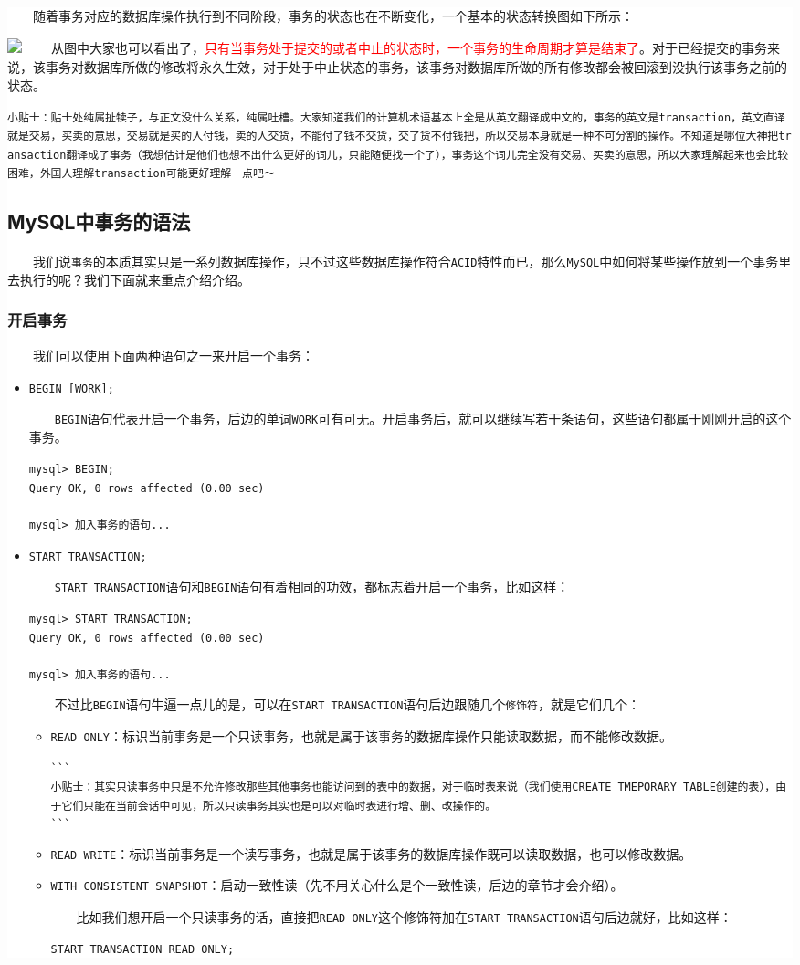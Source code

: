 &emsp;&emsp;随着事务对应的数据库操作执行到不同阶段，事务的状态也在不断变化，一个基本的状态转换图如下所示：

![][19-03]
&emsp;&emsp;从图中大家也可以看出了，<span style="color:red">只有当事务处于提交的或者中止的状态时，一个事务的生命周期才算是结束了</span>。对于已经提交的事务来说，该事务对数据库所做的修改将永久生效，对于处于中止状态的事务，该事务对数据库所做的所有修改都会被回滚到没执行该事务之前的状态。

```
小贴士：贴士处纯属扯犊子，与正文没什么关系，纯属吐槽。大家知道我们的计算机术语基本上全是从英文翻译成中文的，事务的英文是transaction，英文直译就是交易，买卖的意思，交易就是买的人付钱，卖的人交货，不能付了钱不交货，交了货不付钱把，所以交易本身就是一种不可分割的操作。不知道是哪位大神把transaction翻译成了事务（我想估计是他们也想不出什么更好的词儿，只能随便找一个了），事务这个词儿完全没有交易、买卖的意思，所以大家理解起来也会比较困难，外国人理解transaction可能更好理解一点吧～ 
```

## MySQL中事务的语法

&emsp;&emsp;我们说`事务`的本质其实只是一系列数据库操作，只不过这些数据库操作符合`ACID`特性而已，那么`MySQL`中如何将某些操作放到一个事务里去执行的呢？我们下面就来重点介绍介绍。

### 开启事务

&emsp;&emsp;我们可以使用下面两种语句之一来开启一个事务：

- `BEGIN [WORK];`

    &emsp;&emsp;`BEGIN`语句代表开启一个事务，后边的单词`WORK`可有可无。开启事务后，就可以继续写若干条语句，这些语句都属于刚刚开启的这个事务。

    ```
    mysql> BEGIN;
    Query OK, 0 rows affected (0.00 sec)
    
    mysql> 加入事务的语句...
    ```

- `START TRANSACTION;`

    &emsp;&emsp;`START TRANSACTION`语句和`BEGIN`语句有着相同的功效，都标志着开启一个事务，比如这样：

    ```
    mysql> START TRANSACTION;
    Query OK, 0 rows affected (0.00 sec)
    
    mysql> 加入事务的语句...
    ```

    &emsp;&emsp;不过比`BEGIN`语句牛逼一点儿的是，可以在`START TRANSACTION`语句后边跟随几个`修饰符`，就是它们几个：

  - `READ ONLY`：标识当前事务是一个只读事务，也就是属于该事务的数据库操作只能读取数据，而不能修改数据。

        ```
        小贴士：其实只读事务中只是不允许修改那些其他事务也能访问到的表中的数据，对于临时表来说（我们使用CREATE TMEPORARY TABLE创建的表），由于它们只能在当前会话中可见，所以只读事务其实也是可以对临时表进行增、删、改操作的。
        ```

  - `READ WRITE`：标识当前事务是一个读写事务，也就是属于该事务的数据库操作既可以读取数据，也可以修改数据。

  - `WITH CONSISTENT SNAPSHOT`：启动一致性读（先不用关心什么是个一致性读，后边的章节才会介绍）。

    &emsp;&emsp;比如我们想开启一个只读事务的话，直接把`READ ONLY`这个修饰符加在`START TRANSACTION`语句后边就好，比如这样：

    ```
    START TRANSACTION READ ONLY;
    ```


  [19-01]: ../imgs/MySQL是怎样运行的/19-01.png
  [19-02]: ../imgs/MySQL是怎样运行的/19-02.png
  [19-03]: ../imgs/MySQL是怎样运行的/19-03.png